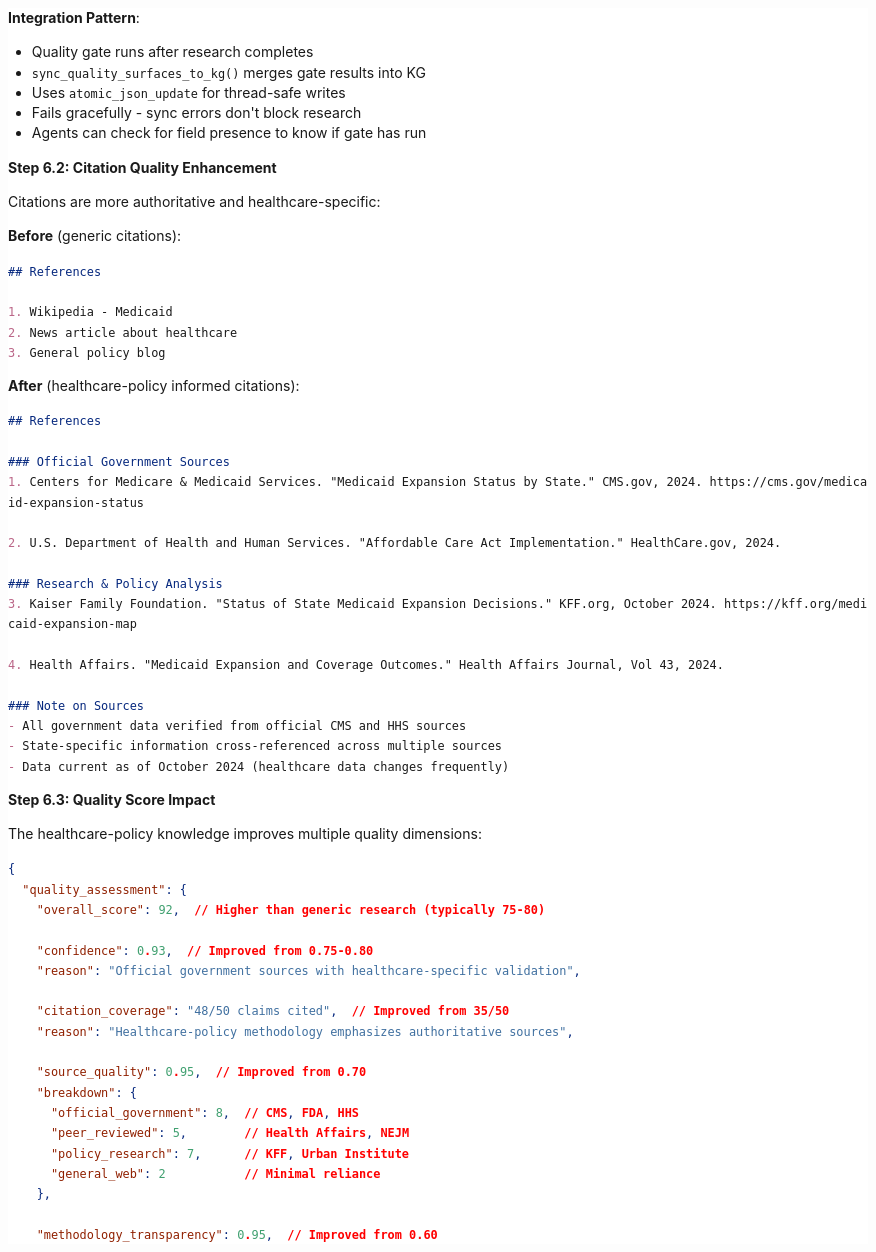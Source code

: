 **Integration Pattern**:
- Quality gate runs after research completes
- `sync_quality_surfaces_to_kg()` merges gate results into KG
- Uses `atomic_json_update` for thread-safe writes
- Fails gracefully - sync errors don't block research
- Agents can check for field presence to know if gate has run

**Step 6.2: Citation Quality Enhancement**

Citations are more authoritative and healthcare-specific:

**Before** (generic citations):
```markdown
## References

1. Wikipedia - Medicaid
2. News article about healthcare
3. General policy blog
```

**After** (healthcare-policy informed citations):
```markdown
## References

### Official Government Sources
1. Centers for Medicare & Medicaid Services. "Medicaid Expansion Status by State." CMS.gov, 2024. https://cms.gov/medicaid-expansion-status

2. U.S. Department of Health and Human Services. "Affordable Care Act Implementation." HealthCare.gov, 2024.

### Research & Policy Analysis
3. Kaiser Family Foundation. "Status of State Medicaid Expansion Decisions." KFF.org, October 2024. https://kff.org/medicaid-expansion-map

4. Health Affairs. "Medicaid Expansion and Coverage Outcomes." Health Affairs Journal, Vol 43, 2024.

### Note on Sources
- All government data verified from official CMS and HHS sources
- State-specific information cross-referenced across multiple sources
- Data current as of October 2024 (healthcare data changes frequently)
```

**Step 6.3: Quality Score Impact**

The healthcare-policy knowledge improves multiple quality dimensions:

```json
{
  "quality_assessment": {
    "overall_score": 92,  // Higher than generic research (typically 75-80)
    
    "confidence": 0.93,  // Improved from 0.75-0.80
    "reason": "Official government sources with healthcare-specific validation",
    
    "citation_coverage": "48/50 claims cited",  // Improved from 35/50
    "reason": "Healthcare-policy methodology emphasizes authoritative sources",
    
    "source_quality": 0.95,  // Improved from 0.70
    "breakdown": {
      "official_government": 8,  // CMS, FDA, HHS
      "peer_reviewed": 5,        // Health Affairs, NEJM
      "policy_research": 7,      // KFF, Urban Institute
      "general_web": 2           // Minimal reliance
    },
    
    "methodology_transparency": 0.95,  // Improved from 0.60
```